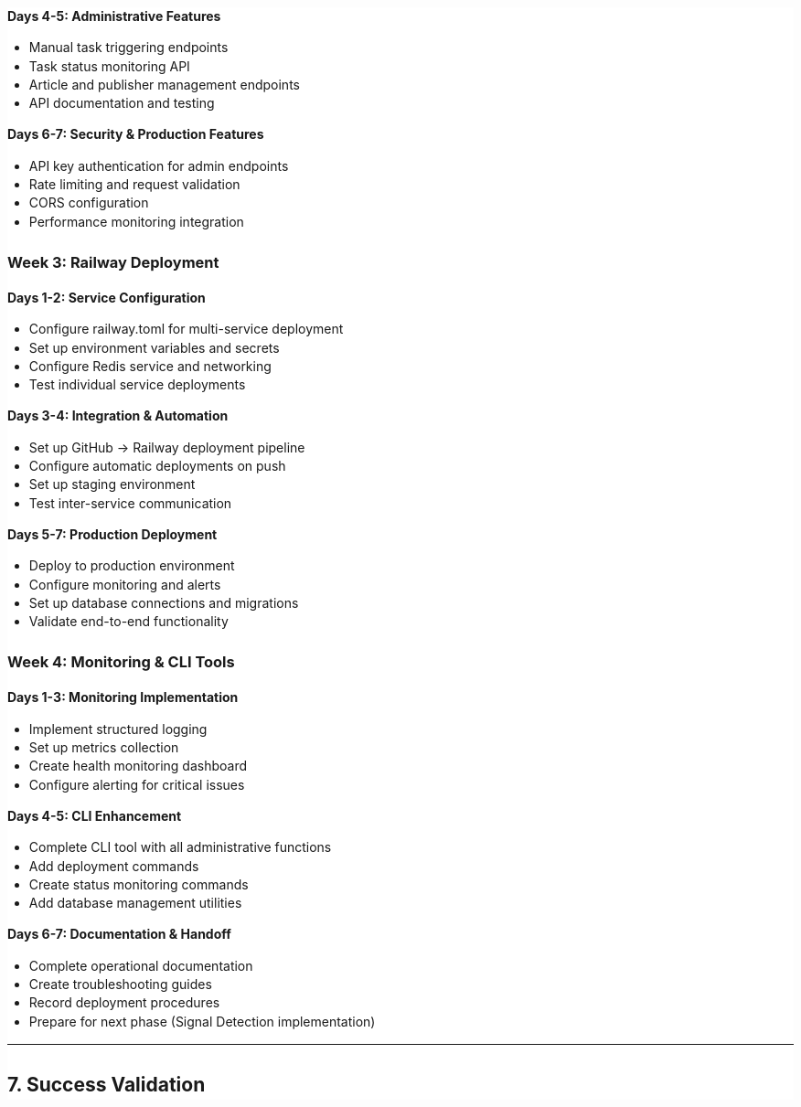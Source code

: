 **Days 4-5: Administrative Features**
- Manual task triggering endpoints
- Task status monitoring API
- Article and publisher management endpoints
- API documentation and testing

**Days 6-7: Security & Production Features**
- API key authentication for admin endpoints
- Rate limiting and request validation
- CORS configuration
- Performance monitoring integration

### Week 3: Railway Deployment
**Days 1-2: Service Configuration**
- Configure railway.toml for multi-service deployment
- Set up environment variables and secrets
- Configure Redis service and networking
- Test individual service deployments

**Days 3-4: Integration & Automation**
- Set up GitHub → Railway deployment pipeline
- Configure automatic deployments on push
- Set up staging environment
- Test inter-service communication

**Days 5-7: Production Deployment**
- Deploy to production environment
- Configure monitoring and alerts
- Set up database connections and migrations
- Validate end-to-end functionality

### Week 4: Monitoring & CLI Tools
**Days 1-3: Monitoring Implementation**
- Implement structured logging
- Set up metrics collection
- Create health monitoring dashboard
- Configure alerting for critical issues

**Days 4-5: CLI Enhancement**
- Complete CLI tool with all administrative functions
- Add deployment commands
- Create status monitoring commands
- Add database management utilities

**Days 6-7: Documentation & Handoff**
- Complete operational documentation
- Create troubleshooting guides
- Record deployment procedures
- Prepare for next phase (Signal Detection implementation)

---

## 7. Success Validation
